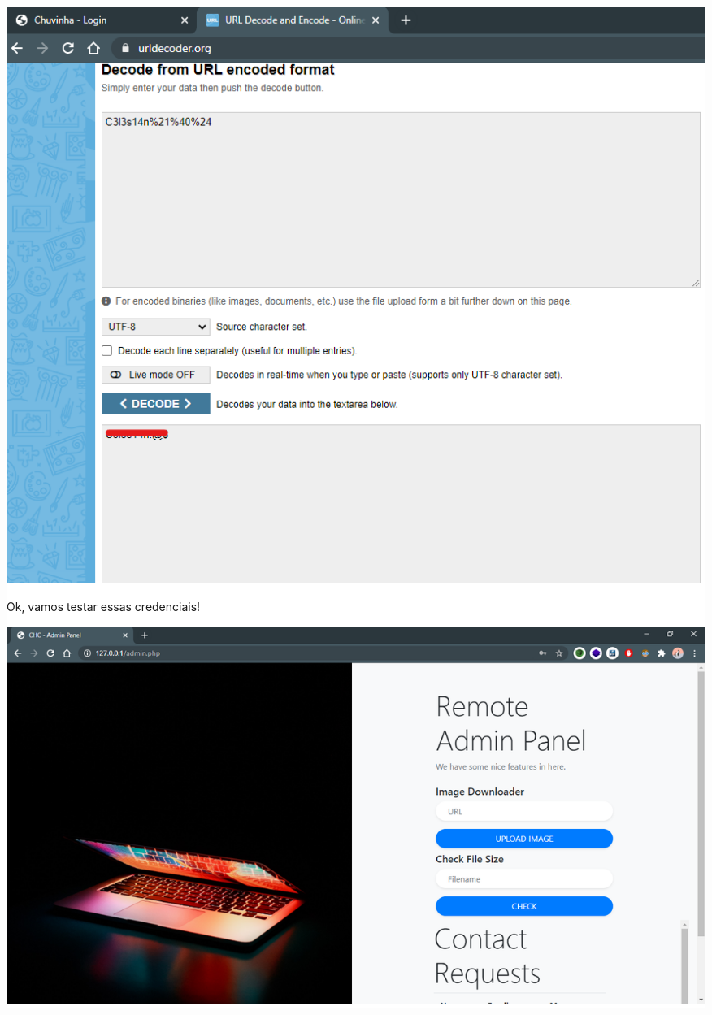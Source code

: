 ![/assets/chuvinha/Untitled%2011.png](/assets/chuvinha/Untitled%2011.png)

Ok, vamos testar essas credenciais!

![/assets/chuvinha/Untitled%2012.png](/assets/chuvinha/Untitled%2012.png)